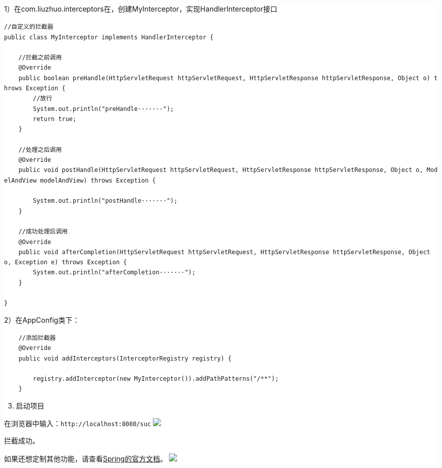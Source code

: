1）在com.liuzhuo.interceptors在，创建MyInterceptor，实现HandlerInterceptor接口
```
//自定义的拦截器
public class MyInterceptor implements HandlerInterceptor {

    //拦截之前调用
    @Override
    public boolean preHandle(HttpServletRequest httpServletRequest, HttpServletResponse httpServletResponse, Object o) throws Exception {
        //放行
        System.out.println("preHandle·······");
        return true;
    }

    //处理之后调用
    @Override
    public void postHandle(HttpServletRequest httpServletRequest, HttpServletResponse httpServletResponse, Object o, ModelAndView modelAndView) throws Exception {

        System.out.println("postHandle·······");
    }

    //成功处理后调用
    @Override
    public void afterCompletion(HttpServletRequest httpServletRequest, HttpServletResponse httpServletResponse, Object o, Exception e) throws Exception {
        System.out.println("afterCompletion·······");
    }

}

```

2）在AppConfig类下：
```
    //添加拦截器
    @Override
    public void addInterceptors(InterceptorRegistry registry) {

        registry.addInterceptor(new MyInterceptor()).addPathPatterns("/**");
    }
```
3) 启动项目

在浏览器中输入：`http://localhost:8080/suc`
<img src="https://gakkil.gitee.io/gakkil-image/servlet3.0_SpringMVC/QQ%E6%88%AA%E5%9B%BE20181030155103.png"/>

拦截成功。

如果还想定制其他功能，请查看[Spring的官方文档](https://docs.spring.io/spring/docs/current/spring-framework-reference/web.html#mvc-config)。
<img src="https://gakkil.gitee.io/gakkil-image/servlet3.0_SpringMVC/QQ%E6%88%AA%E5%9B%BE20181030155351.png"/>
